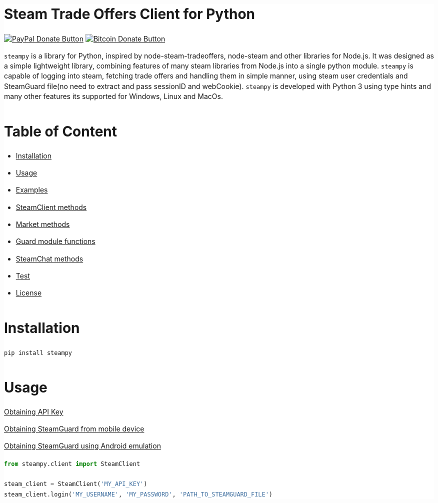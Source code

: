 Steam Trade Offers Client for Python
=======

[![PayPal Donate Button](https://img.shields.io/badge/donate-paypal-orange.svg)](https://www.paypal.com/cgi-bin/webscr?cmd=_s-xclick&hosted_button_id=XC8BMJ8QRD9ZY "Donate to this project via PayPal")
[![Bitcoin Donate Button](https://img.shields.io/badge/donate-bitcoin-orange.svg)](https://blockchain.info/payment_request?address=1FxgPjRXx5es3qB5bpDtvqCwynWrMxnVim&message=Development+of+steampy&amount_local=5&currency=USD&nosavecurrency=true "Donate to this project via Bitcoin")

`steampy` is a library for Python, inspired by node-steam-tradeoffers, node-steam and other libraries for Node.js.
It was designed as a simple lightweight library, combining features of many steam libraries from Node.js into a single python module.
`steampy` is capable of logging into steam, fetching trade offers and handling them in simple manner, using steam user credentials
and SteamGuard file(no need to extract and pass sessionID and webCookie).
`steampy` is developed with Python 3 using type hints and many other features its supported for Windows, Linux and MacOs.

Table of Content
================

* [Installation](https://github.com/bukson/steampy#installation)

* [Usage](https://github.com/bukson/steampy#usage)

* [Examples](https://github.com/bukson/steampy#examples)

* [SteamClient methods](https://github.com/bukson/steampy#steamclient-methods)

* [Market methods](https://github.com/bukson/steampy#market-methods)

* [Guard module functions](https://github.com/bukson/steampy#guard-module-functions)

* [SteamChat methods](https://github.com/bukson/steampy#steamchat-methods)

* [Test](https://github.com/bukson/steampy#test)

* [License](https://github.com/bukson/steampy#license)


Installation
============

```
pip install steampy
```

Usage
=======
[Obtaining API Key](http://steamcommunity.com/dev/apikey)

[Obtaining SteamGuard from mobile device]( https://github.com/SteamTimeIdler/stidler/wiki/Getting-your-%27shared_secret%27-code-for-use-with-Auto-Restarter-on-Mobile-Authentication )

[Obtaining SteamGuard using Android emulation]( https://github.com/codepath/android_guides/wiki/Genymotion-2.0-Emulators-with-Google-Play-support)

```python
from steampy.client import SteamClient

steam_client = SteamClient('MY_API_KEY')
steam_client.login('MY_USERNAME', 'MY_PASSWORD', 'PATH_TO_STEAMGUARD_FILE')
```
